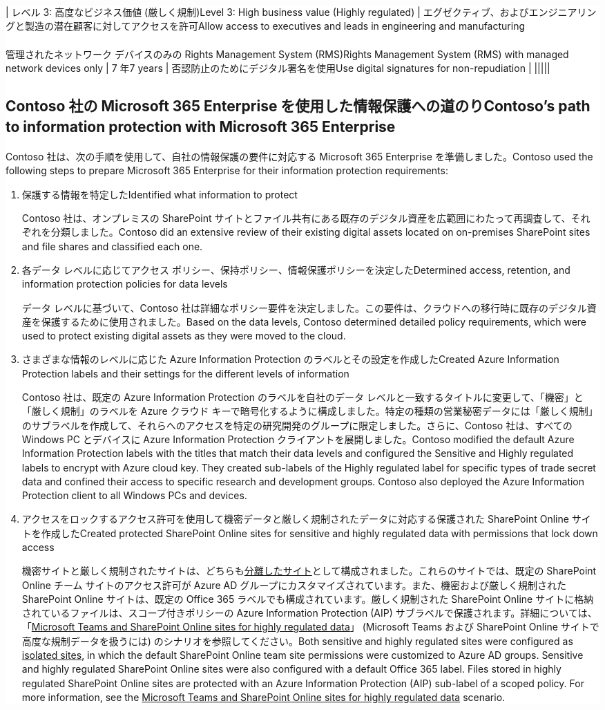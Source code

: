 | <span data-ttu-id="e7ffd-138">レベル 3: 高度なビジネス価値 (厳しく規制)</span><span class="sxs-lookup"><span data-stu-id="e7ffd-138">Level 3: High business value (Highly regulated)</span></span> | <span data-ttu-id="e7ffd-139">エグゼクティブ、およびエンジニアリングと製造の潜在顧客に対してアクセスを許可</span><span class="sxs-lookup"><span data-stu-id="e7ffd-139">Allow access to executives and leads in engineering and manufacturing</span></span> <BR> <BR> <span data-ttu-id="e7ffd-140">管理されたネットワーク デバイスのみの Rights Management System (RMS)</span><span class="sxs-lookup"><span data-stu-id="e7ffd-140">Rights Management System (RMS) with managed network devices only</span></span>  | <span data-ttu-id="e7ffd-141">7 年</span><span class="sxs-lookup"><span data-stu-id="e7ffd-141">7 years</span></span>  | <span data-ttu-id="e7ffd-142">否認防止のためにデジタル署名を使用</span><span class="sxs-lookup"><span data-stu-id="e7ffd-142">Use digital signatures for non-repudiation</span></span>  |
|||||

## <a name="contosos-path-to-information-protection-with-microsoft-365-enterprise"></a><span data-ttu-id="e7ffd-143">Contoso 社の Microsoft 365 Enterprise を使用した情報保護への道のり</span><span class="sxs-lookup"><span data-stu-id="e7ffd-143">Contoso’s path to information protection with Microsoft 365 Enterprise</span></span>

<span data-ttu-id="e7ffd-144">Contoso 社は、次の手順を使用して、自社の情報保護の要件に対応する Microsoft 365 Enterprise を準備しました。</span><span class="sxs-lookup"><span data-stu-id="e7ffd-144">Contoso used the following steps to prepare Microsoft 365 Enterprise for their information protection requirements:</span></span>

1. <span data-ttu-id="e7ffd-145">保護する情報を特定した</span><span class="sxs-lookup"><span data-stu-id="e7ffd-145">Identified what information to protect</span></span>

   <span data-ttu-id="e7ffd-146">Contoso 社は、オンプレミスの SharePoint サイトとファイル共有にある既存のデジタル資産を広範囲にわたって再調査して、それぞれを分類しました。</span><span class="sxs-lookup"><span data-stu-id="e7ffd-146">Contoso did an extensive review of their existing digital assets located on on-premises SharePoint sites and file shares and classified each one.</span></span>

2. <span data-ttu-id="e7ffd-147">各データ レベルに応じてアクセス ポリシー、保持ポリシー、情報保護ポリシーを決定した</span><span class="sxs-lookup"><span data-stu-id="e7ffd-147">Determined access, retention, and information protection policies for data levels</span></span>

   <span data-ttu-id="e7ffd-148">データ レベルに基づいて、Contoso 社は詳細なポリシー要件を決定しました。この要件は、クラウドへの移行時に既存のデジタル資産を保護するために使用されました。</span><span class="sxs-lookup"><span data-stu-id="e7ffd-148">Based on the data levels, Contoso determined detailed policy requirements, which were used to protect existing digital assets as they were moved to the cloud.</span></span>

3. <span data-ttu-id="e7ffd-149">さまざまな情報のレベルに応じた Azure Information Protection のラベルとその設定を作成した</span><span class="sxs-lookup"><span data-stu-id="e7ffd-149">Created Azure Information Protection labels and their settings for the different levels of information</span></span>

   <span data-ttu-id="e7ffd-p104">Contoso 社は、既定の Azure Information Protection のラベルを自社のデータ レベルと一致するタイトルに変更して、「機密」と「厳しく規制」のラベルを Azure クラウド キーで暗号化するように構成しました。特定の種類の営業秘密データには「厳しく規制」のサブラベルを作成して、それらへのアクセスを特定の研究開発のグループに限定しました。さらに、Contoso 社は、すべての Windows PC とデバイスに Azure Information Protection クライアントを展開しました。</span><span class="sxs-lookup"><span data-stu-id="e7ffd-p104">Contoso modified the default Azure Information Protection labels with the titles that match their data levels and configured the Sensitive and Highly regulated labels to encrypt with Azure cloud key. They created sub-labels of the Highly regulated label for specific types of trade secret data and confined their access to specific research and development groups. Contoso also deployed the Azure Information Protection client to all Windows PCs and devices.</span></span>

4. <span data-ttu-id="e7ffd-153">アクセスをロックするアクセス許可を使用して機密データと厳しく規制されたデータに対応する保護された SharePoint Online サイトを作成した</span><span class="sxs-lookup"><span data-stu-id="e7ffd-153">Created protected SharePoint Online sites for sensitive and highly regulated data with permissions that lock down access</span></span>

   <span data-ttu-id="e7ffd-p105">機密サイトと厳しく規制されたサイトは、どちらも[分離したサイト](https://docs.microsoft.com/office365/enterprise/isolated-sharepoint-online-team-sites)として構成されました。これらのサイトでは、既定の SharePoint Online チーム サイトのアクセス許可が Azure AD グループにカスタマイズされています。また、機密および厳しく規制された SharePoint Online サイトは、既定の Office 365 ラベルでも構成されています。厳しく規制された SharePoint Online サイトに格納されているファイルは、スコープ付きポリシーの Azure Information Protection (AIP) サブラベルで保護されます。詳細については、「[Microsoft Teams and SharePoint Online sites for highly regulated data](teams-sharepoint-online-sites-highly-regulated-data.md)」 (Microsoft Teams および SharePoint Online サイトで高度な規制データを扱うには) のシナリオを参照してください。</span><span class="sxs-lookup"><span data-stu-id="e7ffd-p105">Both sensitive and highly regulated sites were configured as [isolated sites](https://docs.microsoft.com/office365/enterprise/isolated-sharepoint-online-team-sites), in which the default SharePoint Online team site permissions were customized to Azure AD groups. Sensitive and highly regulated SharePoint Online sites were also configured with a default Office 365 label. Files stored in highly regulated SharePoint Online sites are protected with an Azure Information Protection (AIP) sub-label of a scoped policy. For more information, see the [Microsoft Teams and SharePoint Online sites for highly regulated data](teams-sharepoint-online-sites-highly-regulated-data.md) scenario.</span></span>
